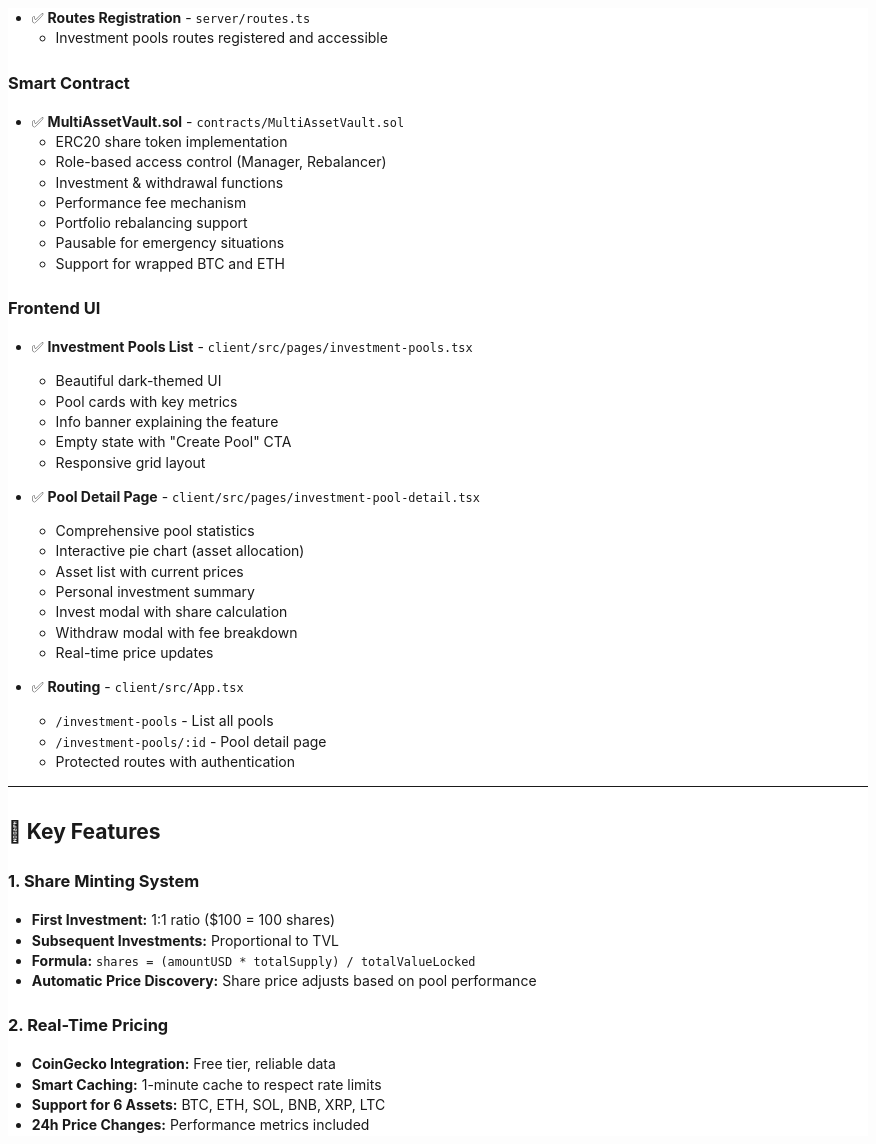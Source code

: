 - ✅ **Routes Registration** - `server/routes.ts`
  - Investment pools routes registered and accessible

### Smart Contract
- ✅ **MultiAssetVault.sol** - `contracts/MultiAssetVault.sol`
  - ERC20 share token implementation
  - Role-based access control (Manager, Rebalancer)
  - Investment & withdrawal functions
  - Performance fee mechanism
  - Portfolio rebalancing support
  - Pausable for emergency situations
  - Support for wrapped BTC and ETH

### Frontend UI
- ✅ **Investment Pools List** - `client/src/pages/investment-pools.tsx`
  - Beautiful dark-themed UI
  - Pool cards with key metrics
  - Info banner explaining the feature
  - Empty state with "Create Pool" CTA
  - Responsive grid layout

- ✅ **Pool Detail Page** - `client/src/pages/investment-pool-detail.tsx`
  - Comprehensive pool statistics
  - Interactive pie chart (asset allocation)
  - Asset list with current prices
  - Personal investment summary
  - Invest modal with share calculation
  - Withdraw modal with fee breakdown
  - Real-time price updates

- ✅ **Routing** - `client/src/App.tsx`
  - `/investment-pools` - List all pools
  - `/investment-pools/:id` - Pool detail page
  - Protected routes with authentication

---

## 🎨 Key Features

### 1. Share Minting System
- **First Investment:** 1:1 ratio ($100 = 100 shares)
- **Subsequent Investments:** Proportional to TVL
- **Formula:** `shares = (amountUSD * totalSupply) / totalValueLocked`
- **Automatic Price Discovery:** Share price adjusts based on pool performance

### 2. Real-Time Pricing
- **CoinGecko Integration:** Free tier, reliable data
- **Smart Caching:** 1-minute cache to respect rate limits
- **Support for 6 Assets:** BTC, ETH, SOL, BNB, XRP, LTC
- **24h Price Changes:** Performance metrics included
